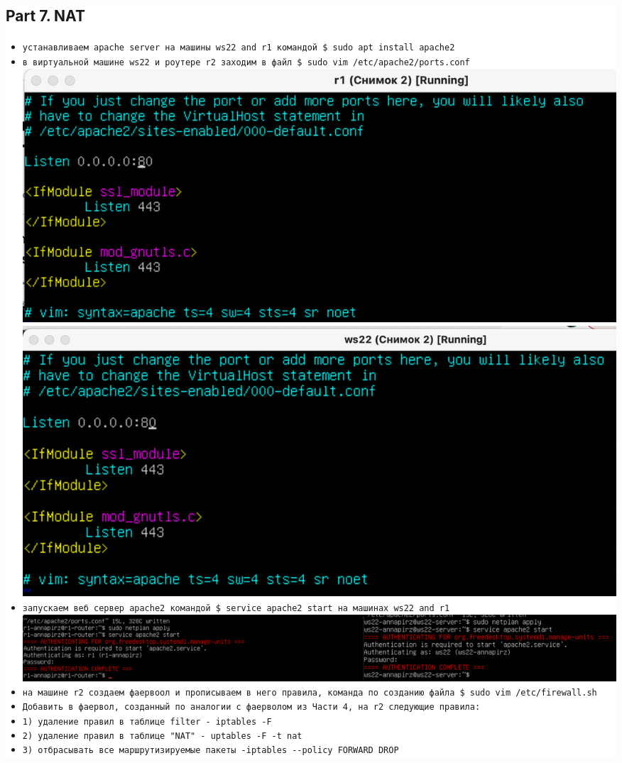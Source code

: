 
## Part 7. NAT <br>

- `` устанавливаем apache server на машины ws22 and r1 командой $ sudo apt install apache2 `` <br>
- `` в виртуальной машине ws22 и роутере r2 заходим в файл $ sudo vim /etc/apache2/ports.conf `` <br>
![7.1](./images/7.1.png) <br>
![7.2](./images/7.2.png) <br>
- `` запускаем веб сервер apache2 командой $ service apache2 start на машинах ws22 and r1 `` <br>
![7.3](./images/7.3.png) <br>
- `` на машине r2 создаем фаервоол и прописываем в него правила, команда по созданию файла $ sudo vim /etc/firewall.sh `` <br>
- `` Добавить в фаервол, созданный по аналогии с фаерволом из Части 4, на r2 следующие правила: `` <br>
- ``1) удаление правил в таблице filter - iptables -F `` <br>
- ``2) удаление правил в таблице "NAT" - uptables -F -t nat `` <br>
- ``3) отбрасывать все маршрутизируемые пакеты -iptables --policy FORWARD DROP  `` <br>